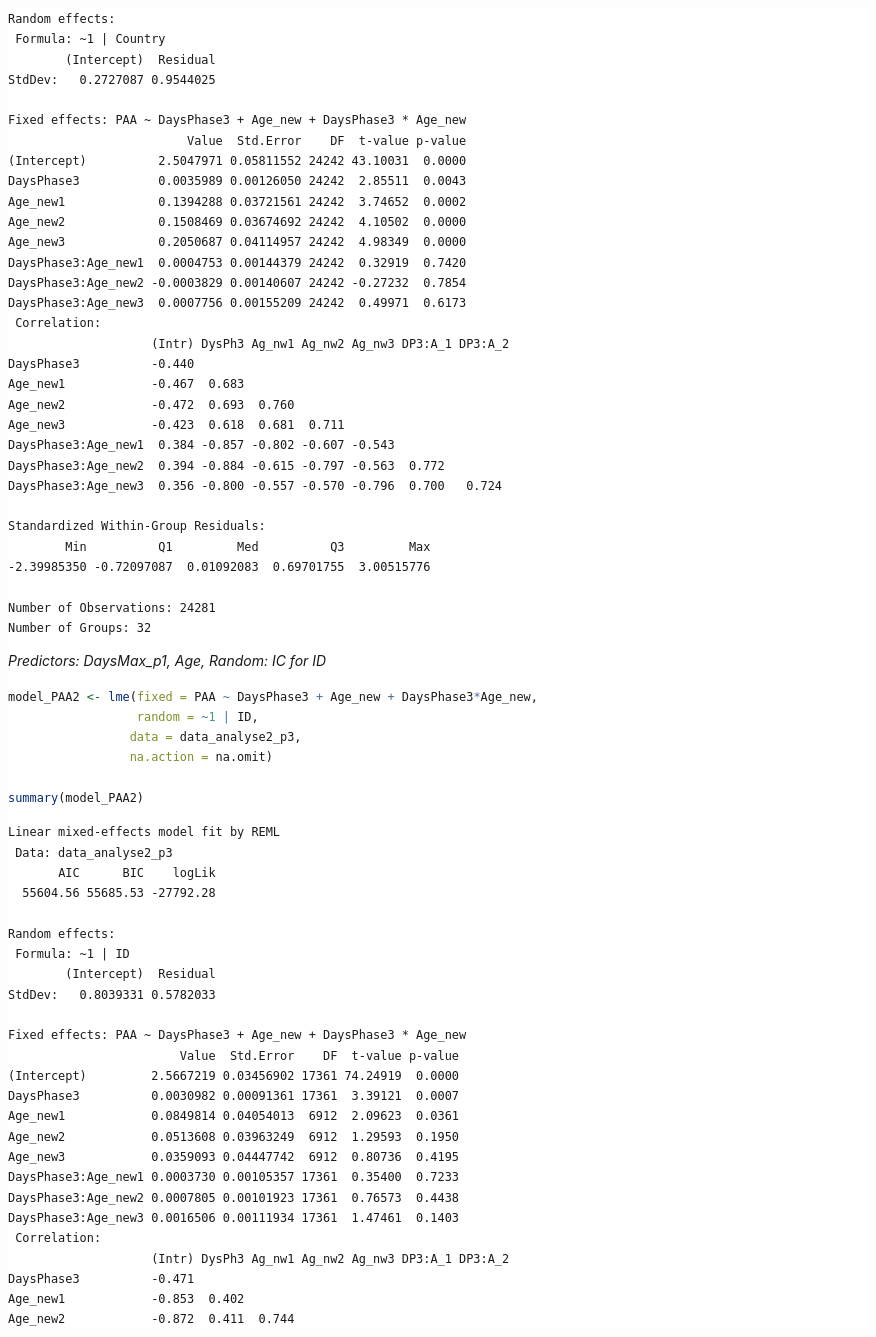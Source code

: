     Random effects:
     Formula: ~1 | Country
            (Intercept)  Residual
    StdDev:   0.2727087 0.9544025
    
    Fixed effects: PAA ~ DaysPhase3 + Age_new + DaysPhase3 * Age_new 
                             Value  Std.Error    DF  t-value p-value
    (Intercept)          2.5047971 0.05811552 24242 43.10031  0.0000
    DaysPhase3           0.0035989 0.00126050 24242  2.85511  0.0043
    Age_new1             0.1394288 0.03721561 24242  3.74652  0.0002
    Age_new2             0.1508469 0.03674692 24242  4.10502  0.0000
    Age_new3             0.2050687 0.04114957 24242  4.98349  0.0000
    DaysPhase3:Age_new1  0.0004753 0.00144379 24242  0.32919  0.7420
    DaysPhase3:Age_new2 -0.0003829 0.00140607 24242 -0.27232  0.7854
    DaysPhase3:Age_new3  0.0007756 0.00155209 24242  0.49971  0.6173
     Correlation: 
                        (Intr) DysPh3 Ag_nw1 Ag_nw2 Ag_nw3 DP3:A_1 DP3:A_2
    DaysPhase3          -0.440                                            
    Age_new1            -0.467  0.683                                     
    Age_new2            -0.472  0.693  0.760                              
    Age_new3            -0.423  0.618  0.681  0.711                       
    DaysPhase3:Age_new1  0.384 -0.857 -0.802 -0.607 -0.543                
    DaysPhase3:Age_new2  0.394 -0.884 -0.615 -0.797 -0.563  0.772         
    DaysPhase3:Age_new3  0.356 -0.800 -0.557 -0.570 -0.796  0.700   0.724 
    
    Standardized Within-Group Residuals:
            Min          Q1         Med          Q3         Max 
    -2.39985350 -0.72097087  0.01092083  0.69701755  3.00515776 
    
    Number of Observations: 24281
    Number of Groups: 32 

*Predictors: DaysMax\_p1, Age, Random: IC for ID*

``` r
model_PAA2 <- lme(fixed = PAA ~ DaysPhase3 + Age_new + DaysPhase3*Age_new,
                  random = ~1 | ID, 
                 data = data_analyse2_p3, 
                 na.action = na.omit)

summary(model_PAA2)
```

    Linear mixed-effects model fit by REML
     Data: data_analyse2_p3 
           AIC      BIC    logLik
      55604.56 55685.53 -27792.28
    
    Random effects:
     Formula: ~1 | ID
            (Intercept)  Residual
    StdDev:   0.8039331 0.5782033
    
    Fixed effects: PAA ~ DaysPhase3 + Age_new + DaysPhase3 * Age_new 
                            Value  Std.Error    DF  t-value p-value
    (Intercept)         2.5667219 0.03456902 17361 74.24919  0.0000
    DaysPhase3          0.0030982 0.00091361 17361  3.39121  0.0007
    Age_new1            0.0849814 0.04054013  6912  2.09623  0.0361
    Age_new2            0.0513608 0.03963249  6912  1.29593  0.1950
    Age_new3            0.0359093 0.04447742  6912  0.80736  0.4195
    DaysPhase3:Age_new1 0.0003730 0.00105357 17361  0.35400  0.7233
    DaysPhase3:Age_new2 0.0007805 0.00101923 17361  0.76573  0.4438
    DaysPhase3:Age_new3 0.0016506 0.00111934 17361  1.47461  0.1403
     Correlation: 
                        (Intr) DysPh3 Ag_nw1 Ag_nw2 Ag_nw3 DP3:A_1 DP3:A_2
    DaysPhase3          -0.471                                            
    Age_new1            -0.853  0.402                                     
    Age_new2            -0.872  0.411  0.744                              